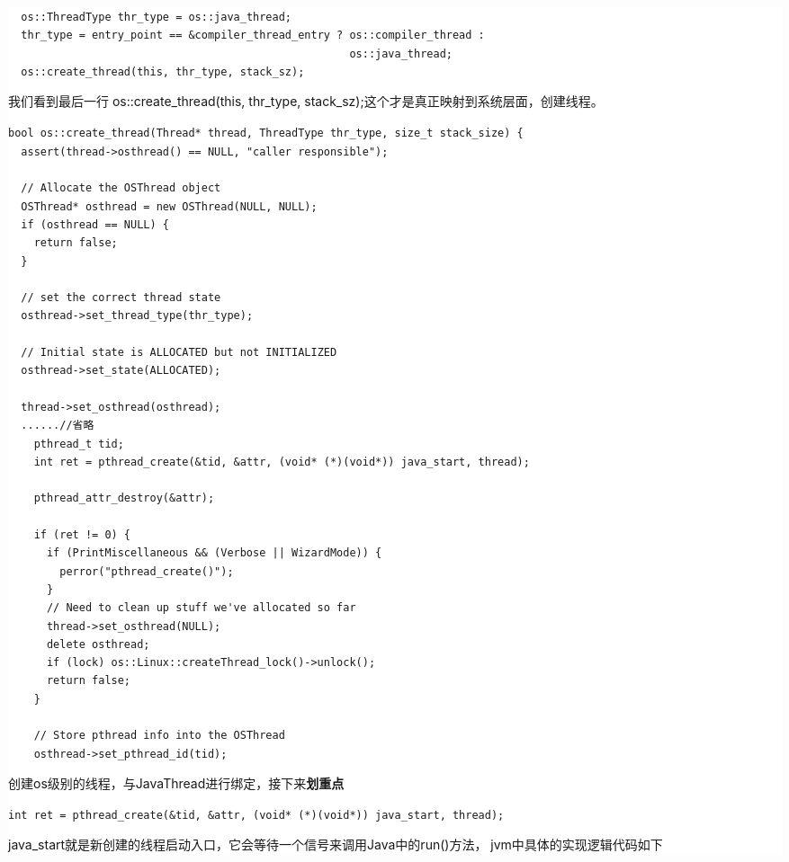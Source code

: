 ```
  os::ThreadType thr_type = os::java_thread;
  thr_type = entry_point == &compiler_thread_entry ? os::compiler_thread :
                                                     os::java_thread;
  os::create_thread(this, thr_type, stack_sz);
```

 我们看到最后一行 os::create_thread(this, thr_type, stack_sz);这个才是真正映射到系统层面，创建线程。


```
bool os::create_thread(Thread* thread, ThreadType thr_type, size_t stack_size) {
  assert(thread->osthread() == NULL, "caller responsible");

  // Allocate the OSThread object
  OSThread* osthread = new OSThread(NULL, NULL);
  if (osthread == NULL) {
    return false;
  }

  // set the correct thread state
  osthread->set_thread_type(thr_type);

  // Initial state is ALLOCATED but not INITIALIZED
  osthread->set_state(ALLOCATED);

  thread->set_osthread(osthread);
  ......//省略
    pthread_t tid;
    int ret = pthread_create(&tid, &attr, (void* (*)(void*)) java_start, thread);

    pthread_attr_destroy(&attr);

    if (ret != 0) {
      if (PrintMiscellaneous && (Verbose || WizardMode)) {
        perror("pthread_create()");
      }
      // Need to clean up stuff we've allocated so far
      thread->set_osthread(NULL);
      delete osthread;
      if (lock) os::Linux::createThread_lock()->unlock();
      return false;
    }

    // Store pthread info into the OSThread
    osthread->set_pthread_id(tid);

```
 创建os级别的线程，与JavaThread进行绑定，接下来**划重点**
 
```
int ret = pthread_create(&tid, &attr, (void* (*)(void*)) java_start, thread);
```
java_start就是新创建的线程启动入口，它会等待一个信号来调用Java中的run()方法，
jvm中具体的实现逻辑代码如下
